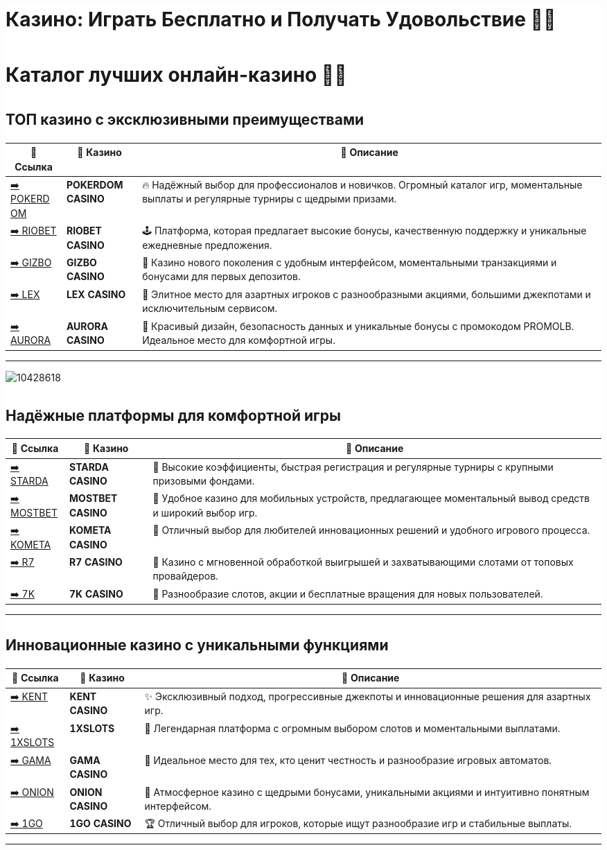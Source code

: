 # Казино: Играть Бесплатно и Получать Удовольствие 🎰💸

# Каталог лучших онлайн-казино 🎲✨

## ТОП казино с эксклюзивными преимуществами

| 🔗 Ссылка                         | 🌟 Казино            | 📜 Описание                                                            |
|----------------------------------|----------------------|----------------------------------------------------------------------|
| [➡️ POKERDOM](https://brandplay.link/Bxg7SC7H)  | **POKERDOM CASINO**  | 🔥 Надёжный выбор для профессионалов и новичков. Огромный каталог игр, моментальные выплаты и регулярные турниры с щедрыми призами. |
| [➡️ RIOBET](https://brandplay.link/dtx89f2L)    | **RIOBET CASINO**    | 🕹️ Платформа, которая предлагает высокие бонусы, качественную поддержку и уникальные ежедневные предложения. |
| [➡️ GIZBO](https://gizbo-tea02.com/c8e962e89)   | **GIZBO CASINO**     | 🚀 Казино нового поколения с удобным интерфейсом, моментальными транзакциями и бонусами для первых депозитов. |
| [➡️ LEX](https://brandplay.link/2HFTmBc8)       | **LEX CASINO**       | 💎 Элитное место для азартных игроков с разнообразными акциями, большими джекпотами и исключительным сервисом. |
| [➡️ AURORA](https://10trafic-stat2.com/click/668546566bcc6313411604c7/6766/15114/subaccount?promocode=PROMOLB) | **AURORA CASINO**    | 🌌 Красивый дизайн, безопасность данных и уникальные бонусы с промокодом PROMOLB. Идеальное место для комфортной игры. |

---
![10428618](https://github.com/user-attachments/assets/42534d84-3854-4836-b061-7c22064a33cb)

## Надёжные платформы для комфортной игры

| 🔗 Ссылка                         | 🎰 Казино            | 📜 Описание                                                            |
|----------------------------------|----------------------|----------------------------------------------------------------------|
| [➡️ STARDA](https://brandplay.link/cpFQbWKn)     | **STARDA CASINO**    | 🌟 Высокие коэффициенты, быстрая регистрация и регулярные турниры с крупными призовыми фондами. |
| [➡️ MOSTBET](https://ktbtis024ifqfn0mst.com/beQs) | **MOSTBET CASINO**   | 📱 Удобное казино для мобильных устройств, предлагающее моментальный вывод средств и широкий выбор игр. |
| [➡️ KOMETA](https://brandplay.link/tLG15CCb)      | **KOMETA CASINO**    | 🌠 Отличный выбор для любителей инновационных решений и удобного игрового процесса. |
| [➡️ R7](https://brandplay.link/zPmNmTWG)          | **R7 CASINO**        | 🎲 Казино с мгновенной обработкой выигрышей и захватывающими слотами от топовых провайдеров. |
| [➡️ 7K](https://brandplay.link/dd46bNgD)          | **7K CASINO**        | 🎉 Разнообразие слотов, акции и бесплатные вращения для новых пользователей. |

---

## Инновационные казино с уникальными функциями

| 🔗 Ссылка                         | 🚀 Казино            | 📜 Описание                                                            |
|----------------------------------|----------------------|----------------------------------------------------------------------|
| [➡️ KENT](https://brandplay.link/tj7BwCb4)        | **KENT CASINO**      | ✨ Эксклюзивный подход, прогрессивные джекпоты и инновационные решения для азартных игр. |
| [➡️ 1XSLOTS](https://brandplay.link/R4xfxqdm)     | **1XSLOTS**          | 🎰 Легендарная платформа с огромным выбором слотов и моментальными выплатами. |
| [➡️ GAMA](https://brandplay.link/zrZpLFTP)        | **GAMA CASINO**      | 🌟 Идеальное место для тех, кто ценит честность и разнообразие игровых автоматов. |
| [➡️ ONION](https://obclk001-2d.top/click?offer_id=986&partner_id=10542&landing_id=1798&utm_medium=affiliate&sub_1=oncasino3) | **ONION CASINO**     | 🧅 Атмосферное казино с щедрыми бонусами, уникальными акциями и интуитивно понятным интерфейсом. |
| [➡️ 1GO](https://1go-ircp01.com/ce015f410)        | **1GO CASINO**       | 🏆 Отличный выбор для игроков, которые ищут разнообразие игр и стабильные выплаты. |

---